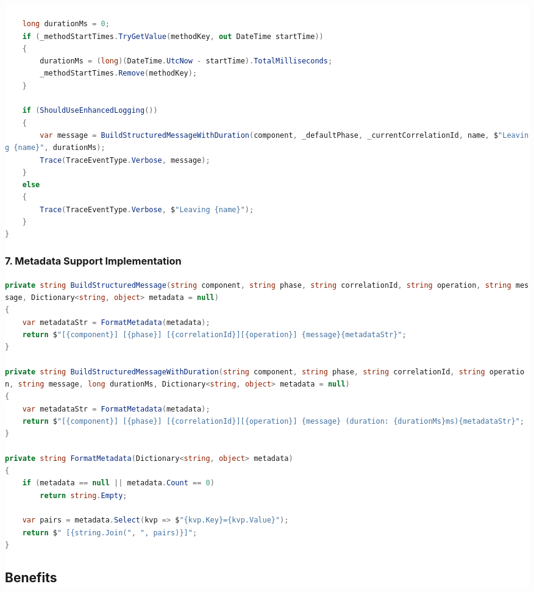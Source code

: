 ```csharp
    
    long durationMs = 0;
    if (_methodStartTimes.TryGetValue(methodKey, out DateTime startTime))
    {
        durationMs = (long)(DateTime.UtcNow - startTime).TotalMilliseconds;
        _methodStartTimes.Remove(methodKey);
    }
    
    if (ShouldUseEnhancedLogging())
    {
        var message = BuildStructuredMessageWithDuration(component, _defaultPhase, _currentCorrelationId, name, $"Leaving {name}", durationMs);
        Trace(TraceEventType.Verbose, message);
    }
    else
    {
        Trace(TraceEventType.Verbose, $"Leaving {name}");
    }
}
```

### 7. Metadata Support Implementation
```csharp
private string BuildStructuredMessage(string component, string phase, string correlationId, string operation, string message, Dictionary<string, object> metadata = null)
{
    var metadataStr = FormatMetadata(metadata);
    return $"[{component}] [{phase}] [{correlationId}][{operation}] {message}{metadataStr}";
}

private string BuildStructuredMessageWithDuration(string component, string phase, string correlationId, string operation, string message, long durationMs, Dictionary<string, object> metadata = null)
{
    var metadataStr = FormatMetadata(metadata);
    return $"[{component}] [{phase}] [{correlationId}][{operation}] {message} (duration: {durationMs}ms){metadataStr}";
}

private string FormatMetadata(Dictionary<string, object> metadata)
{
    if (metadata == null || metadata.Count == 0)
        return string.Empty;
    
    var pairs = metadata.Select(kvp => $"{kvp.Key}={kvp.Value}");
    return $" [{string.Join(", ", pairs)}]";
}
```

## Benefits
